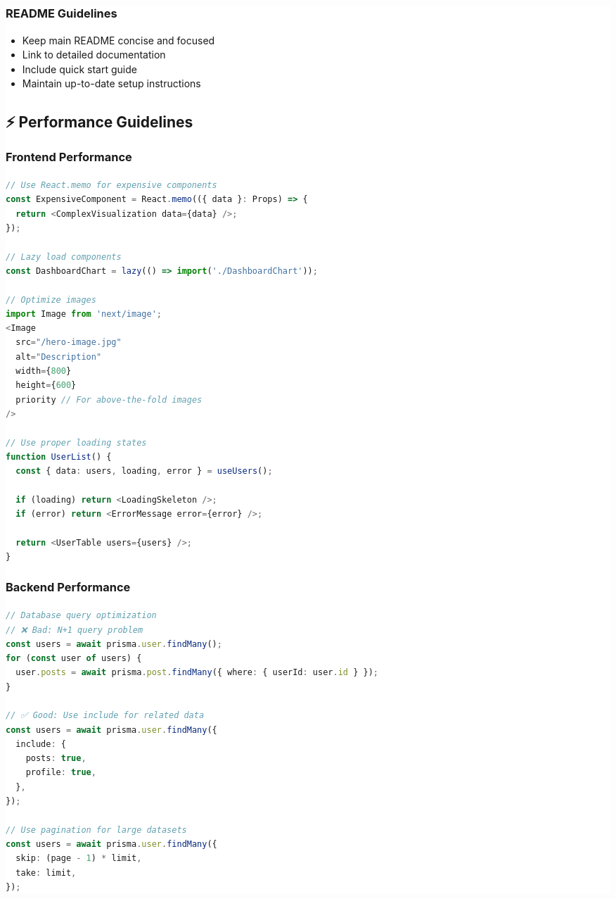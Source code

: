 ### README Guidelines
- Keep main README concise and focused
- Link to detailed documentation
- Include quick start guide
- Maintain up-to-date setup instructions

## ⚡ Performance Guidelines

### Frontend Performance

```typescript
// Use React.memo for expensive components
const ExpensiveComponent = React.memo(({ data }: Props) => {
  return <ComplexVisualization data={data} />;
});

// Lazy load components
const DashboardChart = lazy(() => import('./DashboardChart'));

// Optimize images
import Image from 'next/image';
<Image
  src="/hero-image.jpg"
  alt="Description"
  width={800}
  height={600}
  priority // For above-the-fold images
/>

// Use proper loading states
function UserList() {
  const { data: users, loading, error } = useUsers();
  
  if (loading) return <LoadingSkeleton />;
  if (error) return <ErrorMessage error={error} />;
  
  return <UserTable users={users} />;
}
```

### Backend Performance

```typescript
// Database query optimization
// ❌ Bad: N+1 query problem
const users = await prisma.user.findMany();
for (const user of users) {
  user.posts = await prisma.post.findMany({ where: { userId: user.id } });
}

// ✅ Good: Use include for related data
const users = await prisma.user.findMany({
  include: {
    posts: true,
    profile: true,
  },
});

// Use pagination for large datasets
const users = await prisma.user.findMany({
  skip: (page - 1) * limit,
  take: limit,
});
```